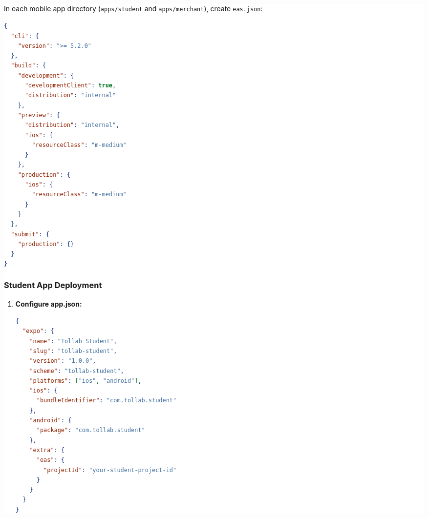    In each mobile app directory (`apps/student` and `apps/merchant`), create `eas.json`:

   ```json
   {
     "cli": {
       "version": ">= 5.2.0"
     },
     "build": {
       "development": {
         "developmentClient": true,
         "distribution": "internal"
       },
       "preview": {
         "distribution": "internal",
         "ios": {
           "resourceClass": "m-medium"
         }
       },
       "production": {
         "ios": {
           "resourceClass": "m-medium"
         }
       }
     },
     "submit": {
       "production": {}
     }
   }
   ```

### Student App Deployment

1. **Configure app.json:**
   ```json
   {
     "expo": {
       "name": "Tollab Student",
       "slug": "tollab-student",
       "version": "1.0.0",
       "scheme": "tollab-student",
       "platforms": ["ios", "android"],
       "ios": {
         "bundleIdentifier": "com.tollab.student"
       },
       "android": {
         "package": "com.tollab.student"
       },
       "extra": {
         "eas": {
           "projectId": "your-student-project-id"
         }
       }
     }
   }
   ```

